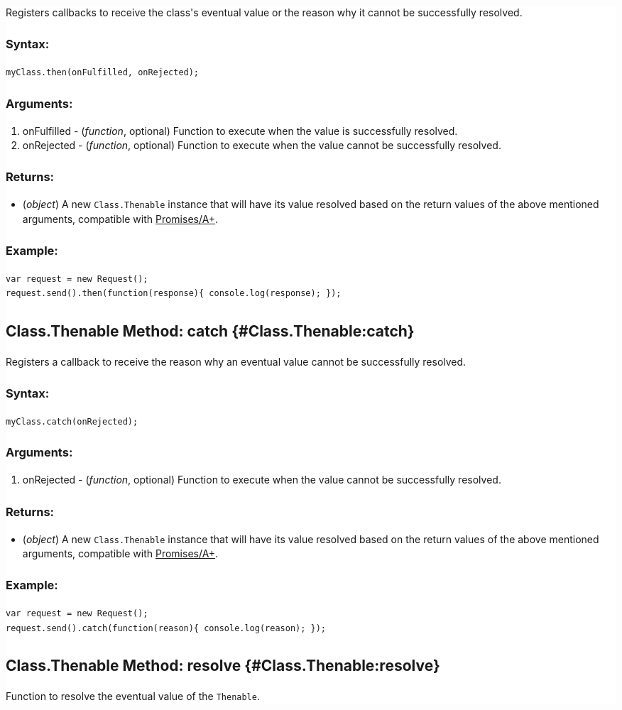Registers callbacks to receive the class's eventual value or the reason why it cannot be successfully resolved.

### Syntax:

	myClass.then(onFulfilled, onRejected);

### Arguments:

1. onFulfilled - (*function*, optional) Function to execute when the value is successfully resolved.
2. onRejected  - (*function*, optional) Function to execute when the value cannot be successfully resolved.

### Returns:

* (*object*) A new `Class.Thenable` instance that will have its value resolved based on the return values of the above mentioned arguments, compatible with [Promises/A+][].

### Example:

	var request = new Request();
	request.send().then(function(response){ console.log(response); });


Class.Thenable Method: catch {#Class.Thenable:catch}
----------------------------------------------------

Registers a callback to receive the reason why an eventual value cannot be successfully resolved.

### Syntax:

	myClass.catch(onRejected);

### Arguments:

1. onRejected  - (*function*, optional) Function to execute when the value cannot be successfully resolved.

### Returns:

* (*object*) A new `Class.Thenable` instance that will have its value resolved based on the return values of the above mentioned arguments, compatible with [Promises/A+][].

### Example:

	var request = new Request();
	request.send().catch(function(reason){ console.log(reason); });


Class.Thenable Method: resolve {#Class.Thenable:resolve}
--------------------------------------------------------

Function to resolve the eventual value of the `Thenable`.


[Chain]: /core/Class/Class.Extras#Chain
[Class]: /core/Class/Class
[Class:implement]: /core/Class/Class/#Class:implement
[Promise]: https://developer.mozilla.org/en/docs/Web/JavaScript/Reference/Global_Objects/Promise
[Promises/A+]: https://promisesaplus.com/